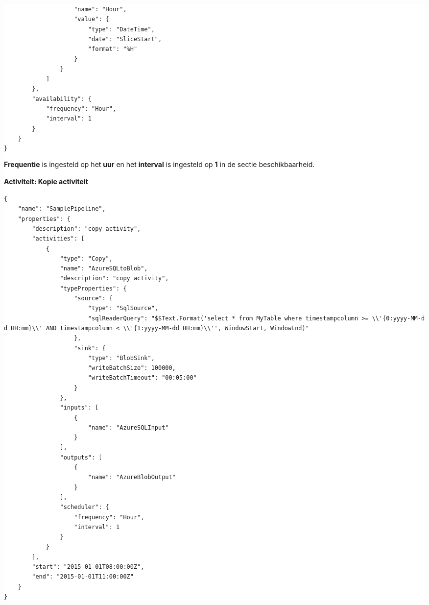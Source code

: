                         "name": "Hour",
                        "value": {
                            "type": "DateTime",
                            "date": "SliceStart",
                            "format": "%H"
                        }
                    }
                ]
            },
            "availability": {
                "frequency": "Hour",
                "interval": 1
            }
        }
    }


**Frequentie** is ingesteld op het **uur** en het **interval** is ingesteld op **1** in de sectie beschikbaarheid.



**Activiteit: Kopie activiteit**

    {
        "name": "SamplePipeline",
        "properties": {
            "description": "copy activity",
            "activities": [
                {
                    "type": "Copy",
                    "name": "AzureSQLtoBlob",
                    "description": "copy activity",
                    "typeProperties": {
                        "source": {
                            "type": "SqlSource",
                            "sqlReaderQuery": "$$Text.Format('select * from MyTable where timestampcolumn >= \\'{0:yyyy-MM-dd HH:mm}\\' AND timestampcolumn < \\'{1:yyyy-MM-dd HH:mm}\\'', WindowStart, WindowEnd)"
                        },
                        "sink": {
                            "type": "BlobSink",
                            "writeBatchSize": 100000,
                            "writeBatchTimeout": "00:05:00"
                        }
                    },
                    "inputs": [
                        {
                            "name": "AzureSQLInput"
                        }
                    ],
                    "outputs": [
                        {
                            "name": "AzureBlobOutput"
                        }
                    ],
                    "scheduler": {
                        "frequency": "Hour",
                        "interval": 1
                    }
                }
            ],
            "start": "2015-01-01T08:00:00Z",
            "end": "2015-01-01T11:00:00Z"
        }
    }
